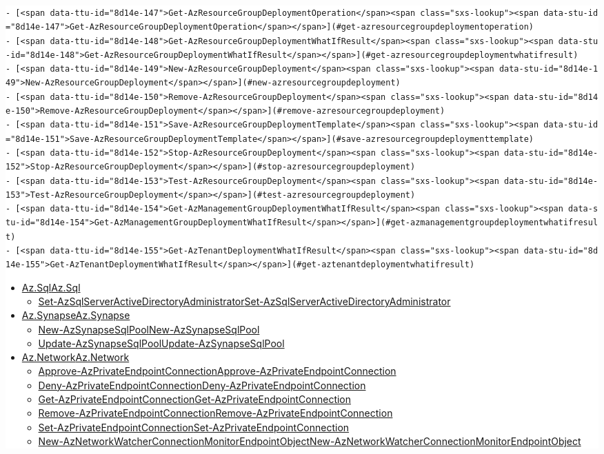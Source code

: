     - [<span data-ttu-id="8d14e-147">Get-AzResourceGroupDeploymentOperation</span><span class="sxs-lookup"><span data-stu-id="8d14e-147">Get-AzResourceGroupDeploymentOperation</span></span>](#get-azresourcegroupdeploymentoperation)
    - [<span data-ttu-id="8d14e-148">Get-AzResourceGroupDeploymentWhatIfResult</span><span class="sxs-lookup"><span data-stu-id="8d14e-148">Get-AzResourceGroupDeploymentWhatIfResult</span></span>](#get-azresourcegroupdeploymentwhatifresult)
    - [<span data-ttu-id="8d14e-149">New-AzResourceGroupDeployment</span><span class="sxs-lookup"><span data-stu-id="8d14e-149">New-AzResourceGroupDeployment</span></span>](#new-azresourcegroupdeployment)
    - [<span data-ttu-id="8d14e-150">Remove-AzResourceGroupDeployment</span><span class="sxs-lookup"><span data-stu-id="8d14e-150">Remove-AzResourceGroupDeployment</span></span>](#remove-azresourcegroupdeployment)
    - [<span data-ttu-id="8d14e-151">Save-AzResourceGroupDeploymentTemplate</span><span class="sxs-lookup"><span data-stu-id="8d14e-151">Save-AzResourceGroupDeploymentTemplate</span></span>](#save-azresourcegroupdeploymenttemplate)
    - [<span data-ttu-id="8d14e-152">Stop-AzResourceGroupDeployment</span><span class="sxs-lookup"><span data-stu-id="8d14e-152">Stop-AzResourceGroupDeployment</span></span>](#stop-azresourcegroupdeployment)
    - [<span data-ttu-id="8d14e-153">Test-AzResourceGroupDeployment</span><span class="sxs-lookup"><span data-stu-id="8d14e-153">Test-AzResourceGroupDeployment</span></span>](#test-azresourcegroupdeployment)
    - [<span data-ttu-id="8d14e-154">Get-AzManagementGroupDeploymentWhatIfResult</span><span class="sxs-lookup"><span data-stu-id="8d14e-154">Get-AzManagementGroupDeploymentWhatIfResult</span></span>](#get-azmanagementgroupdeploymentwhatifresult)
    - [<span data-ttu-id="8d14e-155">Get-AzTenantDeploymentWhatIfResult</span><span class="sxs-lookup"><span data-stu-id="8d14e-155">Get-AzTenantDeploymentWhatIfResult</span></span>](#get-aztenantdeploymentwhatifresult)
  - [<span data-ttu-id="8d14e-156">Az.Sql</span><span class="sxs-lookup"><span data-stu-id="8d14e-156">Az.Sql</span></span>](#azsql)
    - [<span data-ttu-id="8d14e-157">Set-AzSqlServerActiveDirectoryAdministrator</span><span class="sxs-lookup"><span data-stu-id="8d14e-157">Set-AzSqlServerActiveDirectoryAdministrator</span></span>](#set-azsqlserveractivedirectoryadministrator)
  - [<span data-ttu-id="8d14e-158">Az.Synapse</span><span class="sxs-lookup"><span data-stu-id="8d14e-158">Az.Synapse</span></span>](#azsynapse)
    - [<span data-ttu-id="8d14e-159">New-AzSynapseSqlPool</span><span class="sxs-lookup"><span data-stu-id="8d14e-159">New-AzSynapseSqlPool</span></span>](#new-azsynapsesqlpool)
    - [<span data-ttu-id="8d14e-160">Update-AzSynapseSqlPool</span><span class="sxs-lookup"><span data-stu-id="8d14e-160">Update-AzSynapseSqlPool</span></span>](#update-azsynapsesqlpool)
  - [<span data-ttu-id="8d14e-161">Az.Network</span><span class="sxs-lookup"><span data-stu-id="8d14e-161">Az.Network</span></span>](#aznetwork)
    - [<span data-ttu-id="8d14e-162">Approve-AzPrivateEndpointConnection</span><span class="sxs-lookup"><span data-stu-id="8d14e-162">Approve-AzPrivateEndpointConnection</span></span>](#approve-azprivateendpointconnection)
    - [<span data-ttu-id="8d14e-163">Deny-AzPrivateEndpointConnection</span><span class="sxs-lookup"><span data-stu-id="8d14e-163">Deny-AzPrivateEndpointConnection</span></span>](#deny-azprivateendpointconnection)
    - [<span data-ttu-id="8d14e-164">Get-AzPrivateEndpointConnection</span><span class="sxs-lookup"><span data-stu-id="8d14e-164">Get-AzPrivateEndpointConnection</span></span>](#get-azprivateendpointconnection)
    - [<span data-ttu-id="8d14e-165">Remove-AzPrivateEndpointConnection</span><span class="sxs-lookup"><span data-stu-id="8d14e-165">Remove-AzPrivateEndpointConnection</span></span>](#remove-azprivateendpointconnection)
    - [<span data-ttu-id="8d14e-166">Set-AzPrivateEndpointConnection</span><span class="sxs-lookup"><span data-stu-id="8d14e-166">Set-AzPrivateEndpointConnection</span></span>](#set-azprivateendpointconnection)
    - [<span data-ttu-id="8d14e-167">New-AzNetworkWatcherConnectionMonitorEndpointObject</span><span class="sxs-lookup"><span data-stu-id="8d14e-167">New-AzNetworkWatcherConnectionMonitorEndpointObject</span></span>](#new-aznetworkwatcherconnectionmonitorendpointobject)
